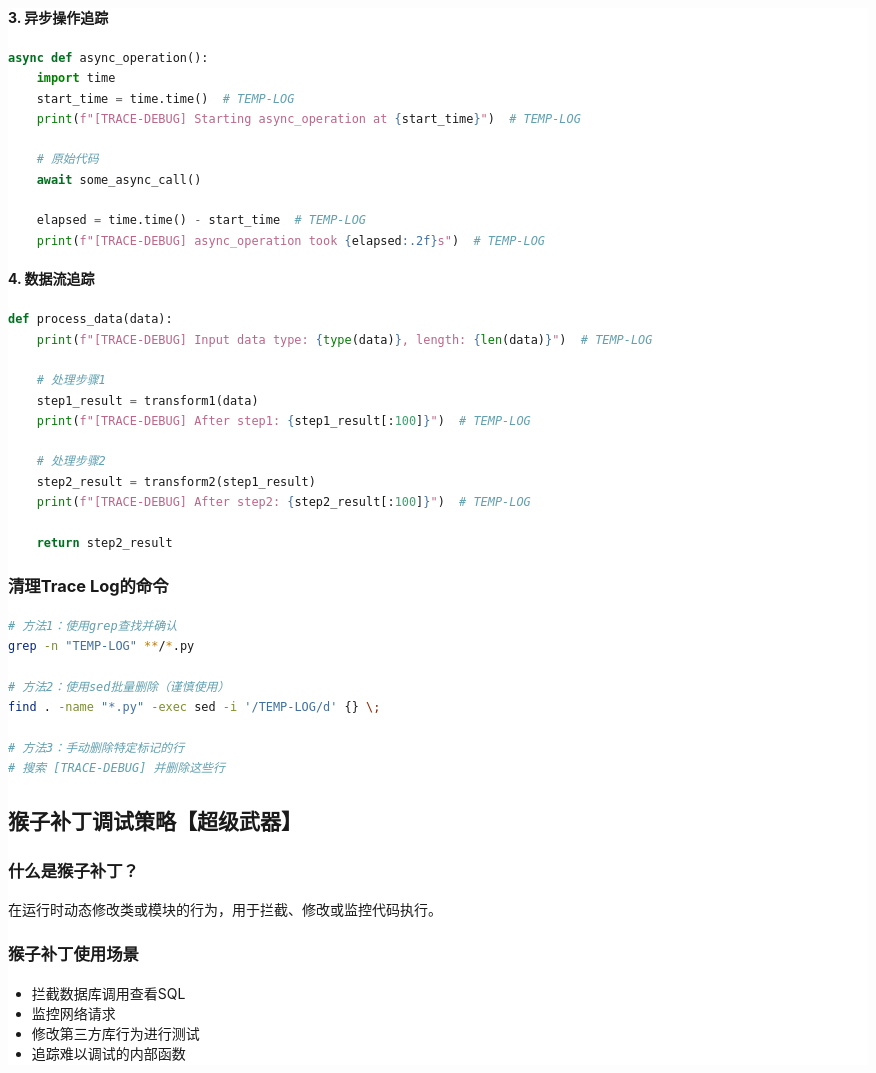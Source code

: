 #### 3. 异步操作追踪
```python
async def async_operation():
    import time
    start_time = time.time()  # TEMP-LOG
    print(f"[TRACE-DEBUG] Starting async_operation at {start_time}")  # TEMP-LOG
    
    # 原始代码
    await some_async_call()
    
    elapsed = time.time() - start_time  # TEMP-LOG
    print(f"[TRACE-DEBUG] async_operation took {elapsed:.2f}s")  # TEMP-LOG
```

#### 4. 数据流追踪
```python
def process_data(data):
    print(f"[TRACE-DEBUG] Input data type: {type(data)}, length: {len(data)}")  # TEMP-LOG
    
    # 处理步骤1
    step1_result = transform1(data)
    print(f"[TRACE-DEBUG] After step1: {step1_result[:100]}")  # TEMP-LOG
    
    # 处理步骤2
    step2_result = transform2(step1_result)
    print(f"[TRACE-DEBUG] After step2: {step2_result[:100]}")  # TEMP-LOG
    
    return step2_result
```

### 清理Trace Log的命令

```bash
# 方法1：使用grep查找并确认
grep -n "TEMP-LOG" **/*.py

# 方法2：使用sed批量删除（谨慎使用）
find . -name "*.py" -exec sed -i '/TEMP-LOG/d' {} \;

# 方法3：手动删除特定标记的行
# 搜索 [TRACE-DEBUG] 并删除这些行
```

## 猴子补丁调试策略【超级武器】

### 什么是猴子补丁？
在运行时动态修改类或模块的行为，用于拦截、修改或监控代码执行。

### 猴子补丁使用场景
- 拦截数据库调用查看SQL
- 监控网络请求
- 修改第三方库行为进行测试
- 追踪难以调试的内部函数
